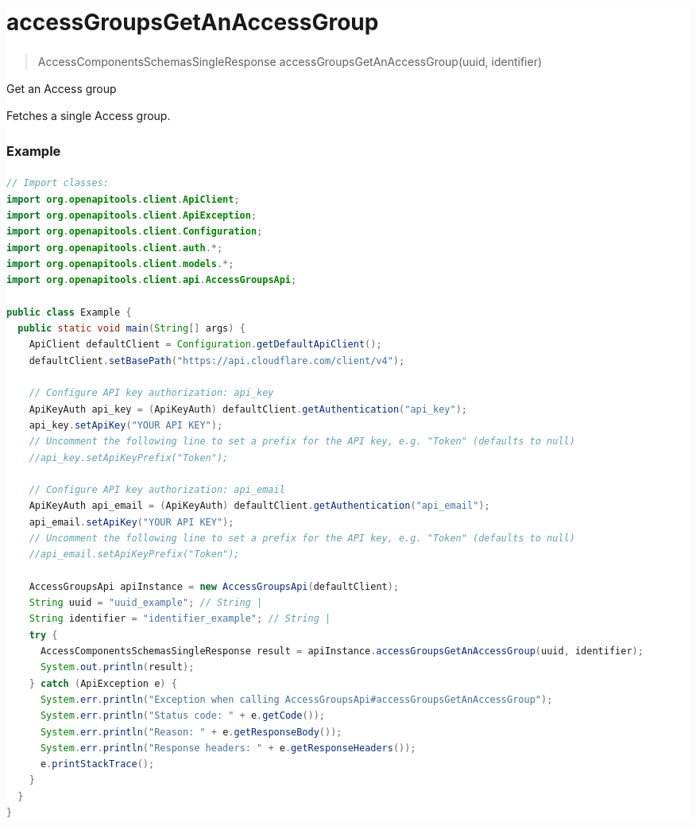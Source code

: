 <a id="accessGroupsGetAnAccessGroup"></a>
# **accessGroupsGetAnAccessGroup**
> AccessComponentsSchemasSingleResponse accessGroupsGetAnAccessGroup(uuid, identifier)

Get an Access group

Fetches a single Access group.

### Example
```java
// Import classes:
import org.openapitools.client.ApiClient;
import org.openapitools.client.ApiException;
import org.openapitools.client.Configuration;
import org.openapitools.client.auth.*;
import org.openapitools.client.models.*;
import org.openapitools.client.api.AccessGroupsApi;

public class Example {
  public static void main(String[] args) {
    ApiClient defaultClient = Configuration.getDefaultApiClient();
    defaultClient.setBasePath("https://api.cloudflare.com/client/v4");
    
    // Configure API key authorization: api_key
    ApiKeyAuth api_key = (ApiKeyAuth) defaultClient.getAuthentication("api_key");
    api_key.setApiKey("YOUR API KEY");
    // Uncomment the following line to set a prefix for the API key, e.g. "Token" (defaults to null)
    //api_key.setApiKeyPrefix("Token");

    // Configure API key authorization: api_email
    ApiKeyAuth api_email = (ApiKeyAuth) defaultClient.getAuthentication("api_email");
    api_email.setApiKey("YOUR API KEY");
    // Uncomment the following line to set a prefix for the API key, e.g. "Token" (defaults to null)
    //api_email.setApiKeyPrefix("Token");

    AccessGroupsApi apiInstance = new AccessGroupsApi(defaultClient);
    String uuid = "uuid_example"; // String | 
    String identifier = "identifier_example"; // String | 
    try {
      AccessComponentsSchemasSingleResponse result = apiInstance.accessGroupsGetAnAccessGroup(uuid, identifier);
      System.out.println(result);
    } catch (ApiException e) {
      System.err.println("Exception when calling AccessGroupsApi#accessGroupsGetAnAccessGroup");
      System.err.println("Status code: " + e.getCode());
      System.err.println("Reason: " + e.getResponseBody());
      System.err.println("Response headers: " + e.getResponseHeaders());
      e.printStackTrace();
    }
  }
}
```
